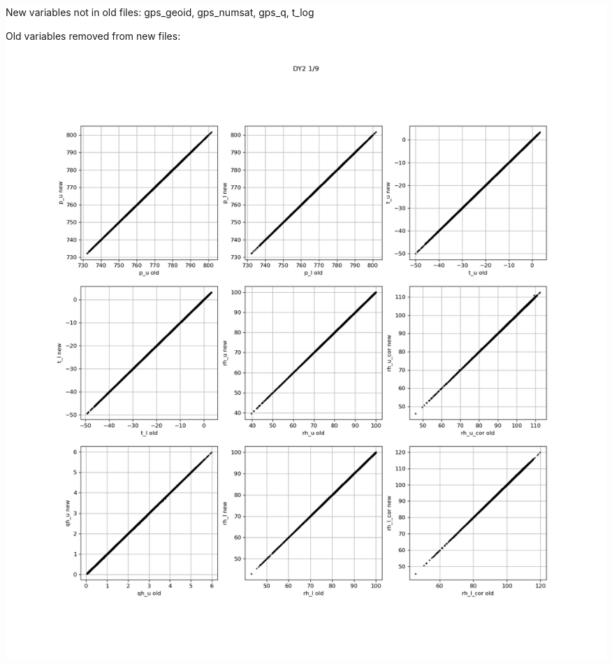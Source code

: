 New variables not in old files:
gps_geoid, gps_numsat, gps_q, t_log

Old variables removed from new files:

 
![DY2](../figures/aws-l3_versus_aws-l3-dev_20240613_scatter/DY2_0.png)